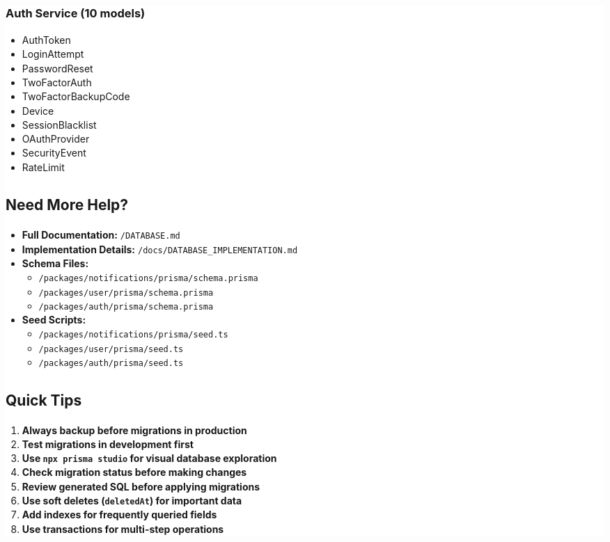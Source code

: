 ### Auth Service (10 models)
- AuthToken
- LoginAttempt
- PasswordReset
- TwoFactorAuth
- TwoFactorBackupCode
- Device
- SessionBlacklist
- OAuthProvider
- SecurityEvent
- RateLimit

## Need More Help?

- **Full Documentation:** `/DATABASE.md`
- **Implementation Details:** `/docs/DATABASE_IMPLEMENTATION.md`
- **Schema Files:**
  - `/packages/notifications/prisma/schema.prisma`
  - `/packages/user/prisma/schema.prisma`
  - `/packages/auth/prisma/schema.prisma`
- **Seed Scripts:**
  - `/packages/notifications/prisma/seed.ts`
  - `/packages/user/prisma/seed.ts`
  - `/packages/auth/prisma/seed.ts`

## Quick Tips

1. **Always backup before migrations in production**
2. **Test migrations in development first**
3. **Use `npx prisma studio` for visual database exploration**
4. **Check migration status before making changes**
5. **Review generated SQL before applying migrations**
6. **Use soft deletes (`deletedAt`) for important data**
7. **Add indexes for frequently queried fields**
8. **Use transactions for multi-step operations**
